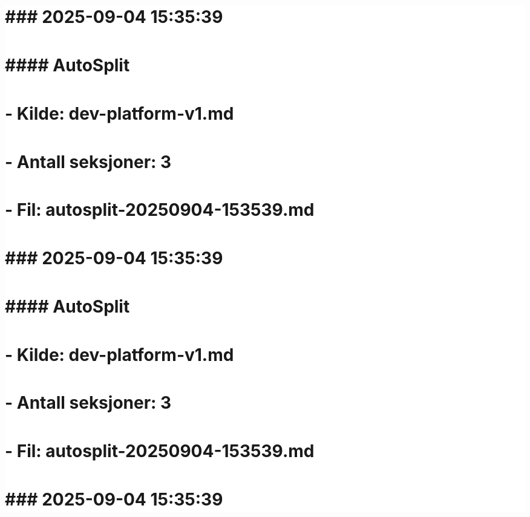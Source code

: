 #

#

#

#

# \### 2025-09-04 15:35:39

# \#### AutoSplit

# \- Kilde: dev-platform-v1.md

# \- Antall seksjoner: 3

# \- Fil: autosplit-20250904-153539.md

#

#

#

#

# \### 2025-09-04 15:35:39

# \#### AutoSplit

# \- Kilde: dev-platform-v1.md

# \- Antall seksjoner: 3

# \- Fil: autosplit-20250904-153539.md

#

#

#

#

# \### 2025-09-04 15:35:39

